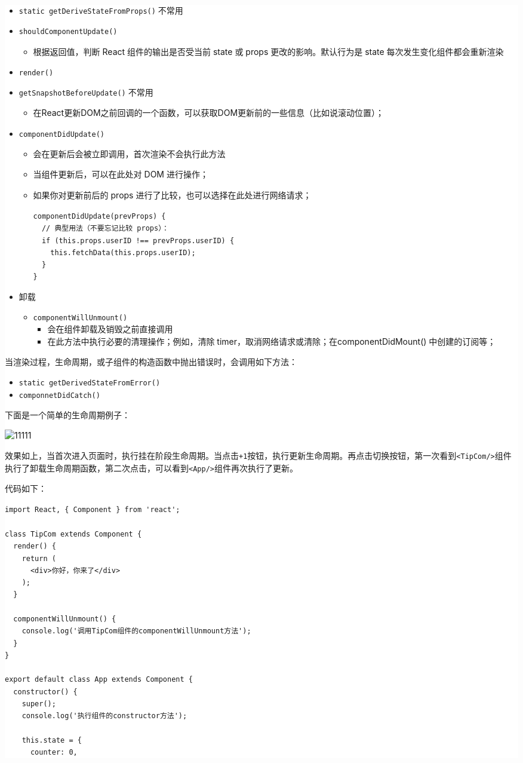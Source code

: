   * `static getDeriveStateFromProps()` 不常用

  * `shouldComponentUpdate()`

    * 根据返回值，判断 React 组件的输出是否受当前 state 或 props 更改的影响。默认行为是 state 每次发生变化组件都会重新渲染

  * `render()`

  * `getSnapshotBeforeUpdate()` 不常用

    * 在React更新DOM之前回调的一个函数，可以获取DOM更新前的一些信息（比如说滚动位置）；

  * `componentDidUpdate()`

    * 会在更新后会被立即调用，首次渲染不会执行此方法

    * 当组件更新后，可以在此处对 DOM 进行操作；

    * 如果你对更新前后的 props 进行了比较，也可以选择在此处进行网络请求；

      ```react
      componentDidUpdate(prevProps) {
        // 典型用法（不要忘记比较 props）：
        if (this.props.userID !== prevProps.userID) {
          this.fetchData(this.props.userID);
        }
      }
      ```

      

* 卸载
  * `componentWillUnmount()`
    * 会在组件卸载及销毁之前直接调用
    * 在此方法中执行必要的清理操作；例如，清除 timer，取消网络请求或清除；在componentDidMount() 中创建的订阅等；

当渲染过程，生命周期，或子组件的构造函数中抛出错误时，会调用如下方法：

* `static getDerivedStateFromError()`
* `componnetDidCatch()`

下面是一个简单的生命周期例子：

![11111](https://raw.githubusercontent.com/ccbeango/blogImages/master/React/React%E6%A0%B8%E5%BF%83%E6%8A%80%E6%9C%AF%E4%B8%8E%E5%BC%80%E5%8F%91%E5%AE%9E%E8%B7%B518.gif)

效果如上，当首次进入页面时，执行挂在阶段生命周期。当点击`+1`按钮，执行更新生命周期。再点击切换按钮，第一次看到`<TipCom/>`组件执行了卸载生命周期函数，第二次点击，可以看到`<App/>`组件再次执行了更新。

代码如下：

```react
import React, { Component } from 'react';

class TipCom extends Component {
  render() {
    return (
      <div>你好，你来了</div>
    );
  }

  componentWillUnmount() {
    console.log('调用TipCom组件的componentWillUnmount方法');
  }
}

export default class App extends Component {
  constructor() {
    super();
    console.log('执行组件的constructor方法');

    this.state = {
      counter: 0,
```